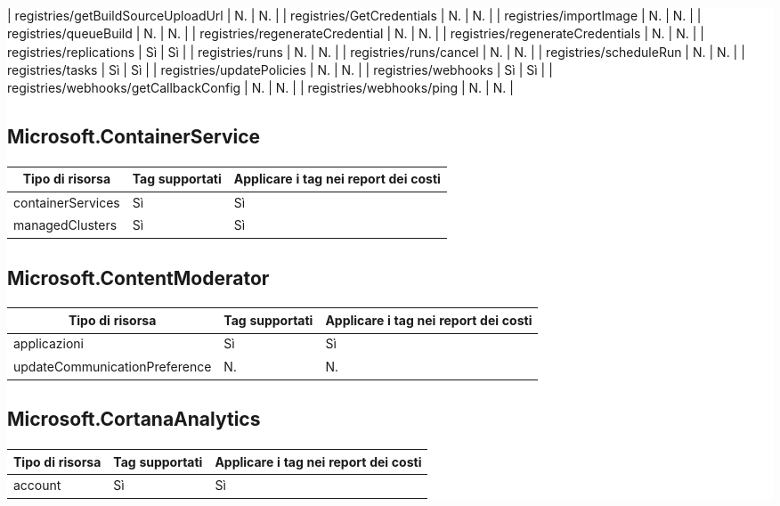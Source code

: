 | registries/getBuildSourceUploadUrl | N. |  N. |
| registries/GetCredentials | N. |  N. |
| registries/importImage | N. |  N. |
| registries/queueBuild | N. |  N. |
| registries/regenerateCredential | N. |  N. |
| registries/regenerateCredentials | N. |  N. |
| registries/replications | Sì | Sì |
| registries/runs | N. |  N. |
| registries/runs/cancel | N. |  N. |
| registries/scheduleRun | N. |  N. |
| registries/tasks | Sì | Sì |
| registries/updatePolicies | N. |  N. |
| registries/webhooks | Sì | Sì |
| registries/webhooks/getCallbackConfig | N. |  N. |
| registries/webhooks/ping | N. |  N. |

## <a name="microsoftcontainerservice"></a>Microsoft.ContainerService
| Tipo di risorsa | Tag supportati | Applicare i tag nei report dei costi |
| ------------- | ----------- | ----------- |
| containerServices | Sì | Sì |
| managedClusters | Sì | Sì |

## <a name="microsoftcontentmoderator"></a>Microsoft.ContentModerator
| Tipo di risorsa | Tag supportati | Applicare i tag nei report dei costi |
| ------------- | ----------- | ----------- |
| applicazioni | Sì | Sì |
| updateCommunicationPreference | N. |  N. |

## <a name="microsoftcortanaanalytics"></a>Microsoft.CortanaAnalytics
| Tipo di risorsa | Tag supportati | Applicare i tag nei report dei costi |
| ------------- | ----------- | ----------- |
| account | Sì | Sì |
